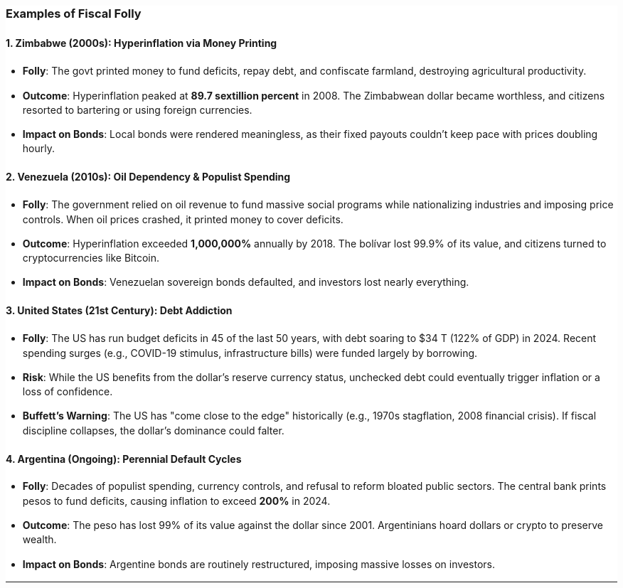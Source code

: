 
### **Examples of Fiscal Folly**  

#### **1. Zimbabwe (2000s): Hyperinflation via Money Printing**  
- **Folly**: The govt printed money to fund deficits, repay debt, and confiscate farmland, destroying 
  agricultural productivity.  

- **Outcome**: Hyperinflation peaked at **89.7 sextillion percent** in 2008. 
  The Zimbabwean dollar became worthless, and citizens resorted to bartering or using foreign currencies.  

- **Impact on Bonds**: Local bonds were rendered meaningless, as their fixed payouts couldn’t keep pace with
  prices doubling hourly.  

#### **2. Venezuela (2010s): Oil Dependency & Populist Spending**  
- **Folly**: The government relied on oil revenue to fund massive social programs while nationalizing 
  industries and imposing price controls. When oil prices crashed, it printed money to cover deficits.  

- **Outcome**: Hyperinflation exceeded **1,000,000%** annually by 2018. The bolívar lost 99.9% of its value,
  and citizens turned to cryptocurrencies like Bitcoin.  

- **Impact on Bonds**: Venezuelan sovereign bonds defaulted, and investors lost nearly everything.  

#### **3. United States (21st Century): Debt Addiction**  
- **Folly**: The US has run budget deficits in 45 of the last 50 years, with debt soaring to $34 T
  (122% of GDP) in 2024. Recent spending surges (e.g., COVID-19 stimulus, infrastructure bills) were 
  funded largely by borrowing.  

- **Risk**: While the US benefits from the dollar’s reserve currency status, unchecked debt could 
  eventually trigger inflation or a loss of confidence.  

- **Buffett’s Warning**: The US has "come close to the edge" historically (e.g., 1970s stagflation, 
  2008 financial crisis). If fiscal discipline collapses, the dollar’s dominance could falter.  


#### **4. Argentina (Ongoing): Perennial Default Cycles**  
- **Folly**: Decades of populist spending, currency controls, and refusal to reform bloated public sectors. 
  The central bank prints pesos to fund deficits, causing inflation to exceed **200%** in 2024.  

- **Outcome**: The peso has lost 99% of its value against the dollar since 2001. Argentinians hoard dollars 
  or crypto to preserve wealth.  

- **Impact on Bonds**: Argentine bonds are routinely restructured, imposing massive losses on investors.  

---
